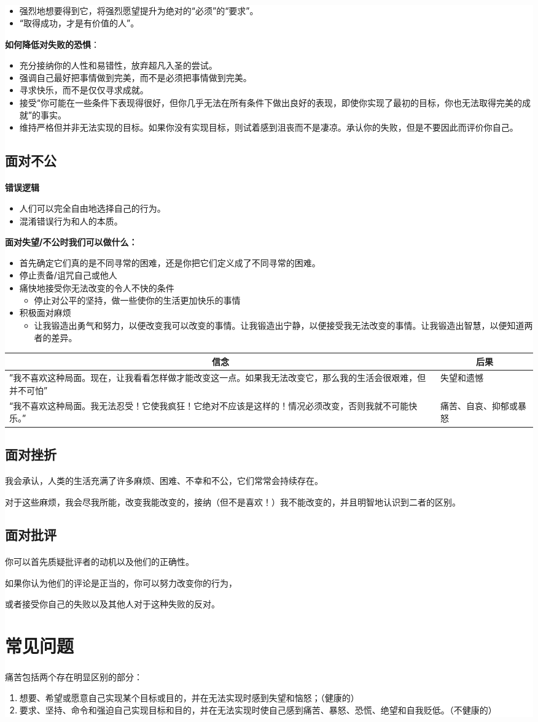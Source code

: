- 强烈地想要得到它，将强烈愿望提升为绝对的“必须”的“要求”。
- “取得成功，才是有价值的人”。

**如何降低对失败的恐惧**：

- 充分接纳你的人性和易错性，放弃超凡入圣的尝试。
- 强调自己最好把事情做到完美，而不是必须把事情做到完美。
- 寻求快乐，而不是仅仅寻求成就。
- 接受“你可能在一些条件下表现得很好，但你几乎无法在所有条件下做出良好的表现，即使你实现了最初的目标，你也无法取得完美的成就”的事实。
- 维持严格但并非无法实现的目标。如果你没有实现目标，则试着感到沮丧而不是凄凉。承认你的失败，但是不要因此而评价你自己。

## 面对不公

**错误逻辑**

- 人们可以完全自由地选择自己的行为。
- 混淆错误行为和人的本质。

**面对失望/不公时我们可以做什么：**

- 首先确定它们真的是不同寻常的困难，还是你把它们定义成了不同寻常的困难。
- 停止责备/诅咒自己或他人
- 痛快地接受你无法改变的令人不快的条件
  - 停止对公平的坚持，做一些使你的生活更加快乐的事情
- 积极面对麻烦
  - 让我锻造出勇气和努力，以便改变我可以改变的事情。让我锻造出宁静，以便接受我无法改变的事情。让我锻造出智慧，以便知道两者的差异。

| 信念                                                         | 后果                   |
| ------------------------------------------------------------ | ---------------------- |
| ”我不喜欢这种局面。现在，让我看看怎样做才能改变这一点。如果我无法改变它，那么我的生活会很艰难，但并不可怕” | 失望和遗憾             |
| “我不喜欢这种局面。我无法忍受！它使我疯狂！它绝对不应该是这样的！情况必须改变，否则我就不可能快乐。” | 痛苦、自哀、抑郁或暴怒 |

## 面对挫折

我会承认，人类的生活充满了许多麻烦、困难、不幸和不公，它们常常会持续存在。

对于这些麻烦，我会尽我所能，改变我能改变的，接纳（但不是喜欢！）我不能改变的，并且明智地认识到二者的区别。



## 面对批评

你可以首先质疑批评者的动机以及他们的正确性。

如果你认为他们的评论是正当的，你可以努力改变你的行为，

或者接受你自己的失败以及其他人对于这种失败的反对。

# 常见问题

痛苦包括两个存在明显区别的部分：

1. 想要、希望或愿意自己实现某个目标或目的，并在无法实现时感到失望和恼怒；（健康的）
2. 要求、坚持、命令和强迫自己实现目标和目的，并在无法实现时使自己感到痛苦、暴怒、恐慌、绝望和自我贬低。（不健康的）
